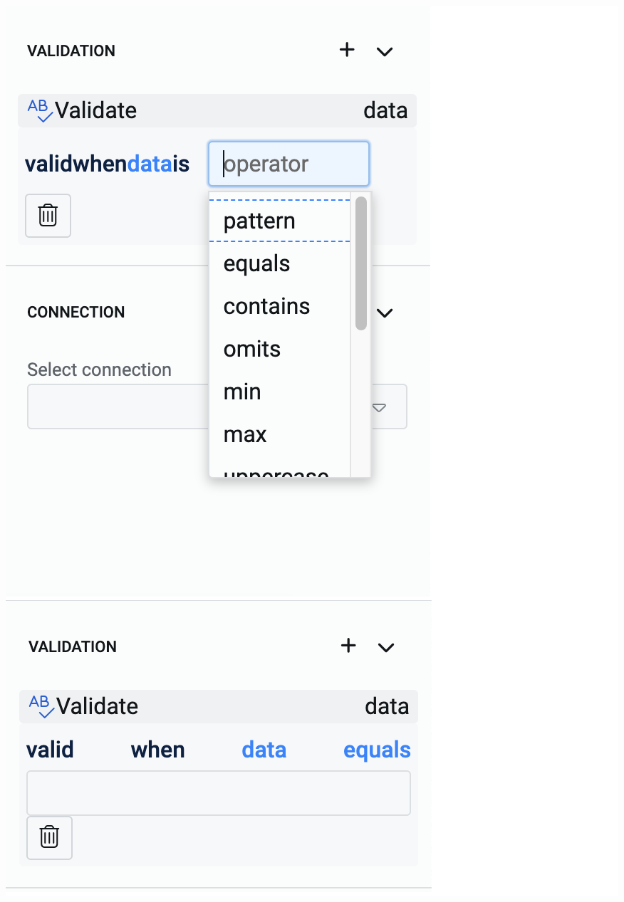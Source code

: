 ![Image showing operator options](<Element Validation 3.png>)![Image showing criteria statement](<Element Validation 4.png>)